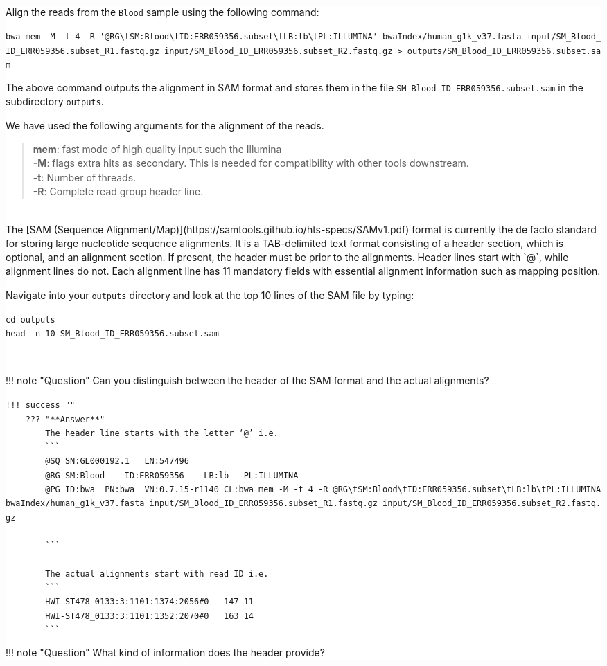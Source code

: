 Align the reads from the `Blood` sample using the following command:

    bwa mem -M -t 4 -R '@RG\tSM:Blood\tID:ERR059356.subset\tLB:lb\tPL:ILLUMINA' bwaIndex/human_g1k_v37.fasta input/SM_Blood_ID_ERR059356.subset_R1.fastq.gz input/SM_Blood_ID_ERR059356.subset_R2.fastq.gz > outputs/SM_Blood_ID_ERR059356.subset.sam

The above command outputs the alignment in SAM format and stores them in
the file `SM_Blood_ID_ERR059356.subset.sam` in the subdirectory `outputs`.

We have used the following arguments for the alignment of the reads.

  > **mem**: fast mode of high quality input such the Illumina  
  > **-M**: flags extra hits as secondary. This is needed for compatibility with
  other tools downstream.  
  > **-t**: Number of threads.  
  > **-R**: Complete read group header line.

<br>
The [SAM (Sequence Alignment/Map)](https://samtools.github.io/hts-specs/SAMv1.pdf)
format is currently the de facto standard for storing large nucleotide
sequence alignments. It is a TAB-delimited text format consisting of a header section, which is
optional, and an alignment section. If present, the header must be prior
to the alignments. Header lines start with `@`, while alignment lines do
not. Each alignment line has 11 mandatory fields with essential alignment
information such as mapping position.

Navigate into your `outputs` directory and look at the top 10 lines of the SAM file by typing:

    cd outputs
    head -n 10 SM_Blood_ID_ERR059356.subset.sam
<br>

!!! note "Question"
    Can you distinguish between the header of the SAM format and the actual
    alignments?

    !!! success ""
        ??? "**Answer**"
            The header line starts with the letter ‘@’ i.e.  
            ```
            @SQ	SN:GL000192.1	LN:547496
            @RG	SM:Blood	ID:ERR059356	LB:lb	PL:ILLUMINA
            @PG	ID:bwa	PN:bwa	VN:0.7.15-r1140	CL:bwa mem -M -t 4 -R @RG\tSM:Blood\tID:ERR059356.subset\tLB:lb\tPL:ILLUMINA bwaIndex/human_g1k_v37.fasta input/SM_Blood_ID_ERR059356.subset_R1.fastq.gz input/SM_Blood_ID_ERR059356.subset_R2.fastq.gz

            ```

            The actual alignments start with read ID i.e.  
            ```
            HWI-ST478_0133:3:1101:1374:2056#0	147	11
            HWI-ST478_0133:3:1101:1352:2070#0	163	14
            ```

!!! note "Question"
    What kind of information does the header provide?
